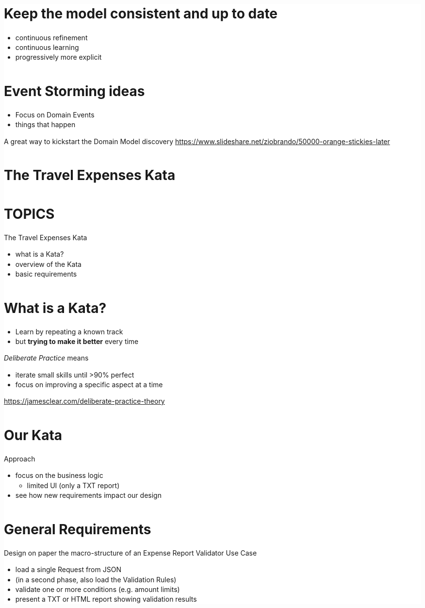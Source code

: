 

# Keep the model consistent and up to date
* continuous refinement
* continuous learning
* progressively more explicit



# Event Storming ideas
* Focus on Domain Events
 * things that happen 

A great way to kickstart the Domain Model discovery
https://www.slideshare.net/ziobrando/50000-orange-stickies-later



# The Travel Expenses Kata



# TOPICS 
The Travel Expenses Kata
* what is a Kata?
* overview of the Kata
* basic requirements



# What is a Kata? 
* Learn by repeating a known track
* but __trying to make it better__ every time

_Deliberate Practice_ means 
  * iterate small skills until >90% perfect
  * focus on improving a specific aspect at a time

https://jamesclear.com/deliberate-practice-theory



# Our Kata
Approach
* focus on the business logic
  * limited UI (only a TXT report)
* see how new requirements impact our design



# General Requirements
Design on paper the macro-structure of an Expense Report Validator Use Case
  * load a single Request from JSON 
  * (in a second phase, also load the Validation Rules)
  * validate one or more conditions (e.g. amount limits)
  * present a TXT or HTML report showing validation results
